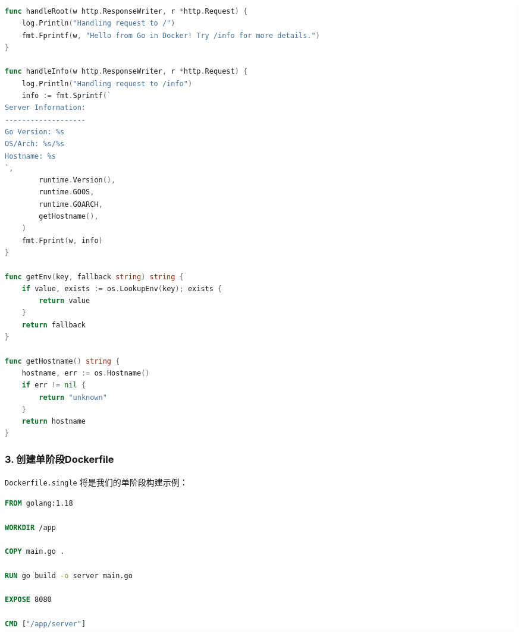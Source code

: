 ```go
func handleRoot(w http.ResponseWriter, r *http.Request) {
	log.Println("Handling request to /")
	fmt.Fprintf(w, "Hello from Go in Docker! Try /info for more details.")
}

func handleInfo(w http.ResponseWriter, r *http.Request) {
	log.Println("Handling request to /info")
	info := fmt.Sprintf(`
Server Information:
-------------------
Go Version: %s
OS/Arch: %s/%s
Hostname: %s
`,
		runtime.Version(),
		runtime.GOOS,
		runtime.GOARCH,
		getHostname(),
	)
	fmt.Fprint(w, info)
}

func getEnv(key, fallback string) string {
	if value, exists := os.LookupEnv(key); exists {
		return value
	}
	return fallback
}

func getHostname() string {
	hostname, err := os.Hostname()
	if err != nil {
		return "unknown"
	}
	return hostname
}
```

### 3. 创建单阶段Dockerfile

`Dockerfile.single` 将是我们的单阶段构建示例：

```dockerfile
FROM golang:1.18

WORKDIR /app

COPY main.go .

RUN go build -o server main.go

EXPOSE 8080

CMD ["/app/server"]
```
